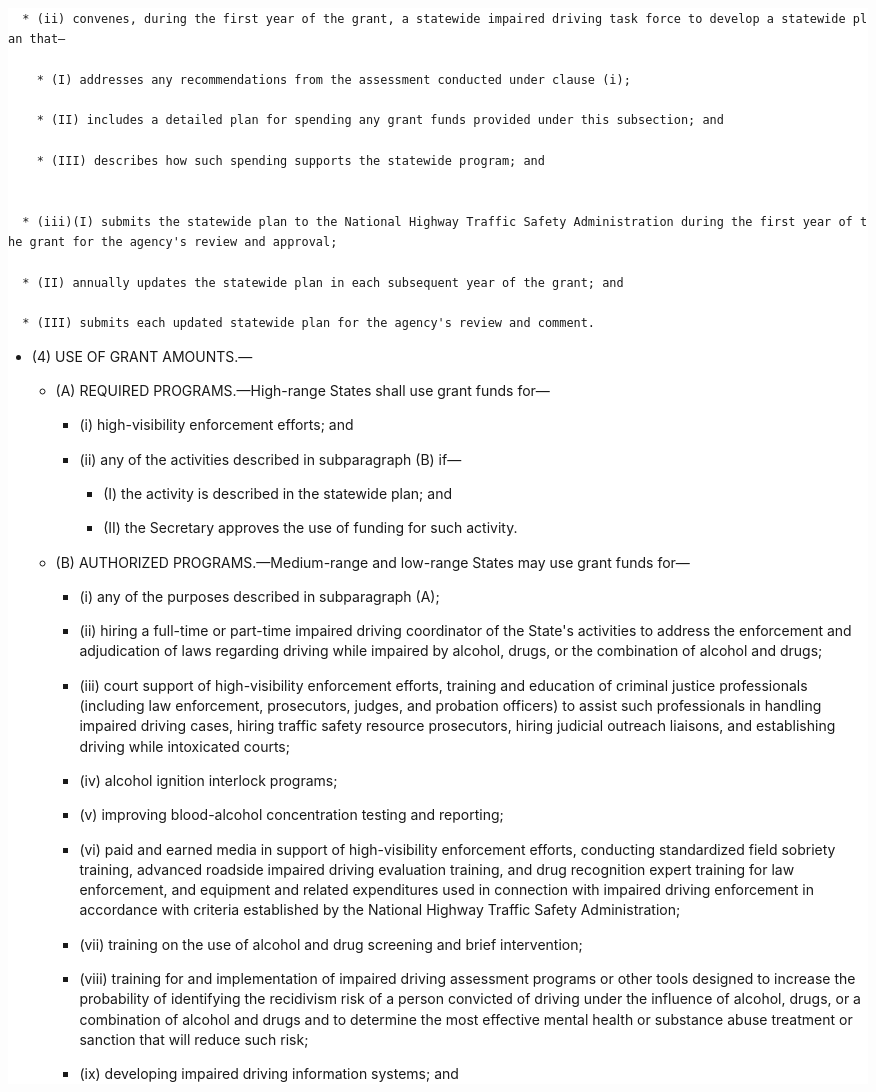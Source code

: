       * (ii) convenes, during the first year of the grant, a statewide impaired driving task force to develop a statewide plan that—

        * (I) addresses any recommendations from the assessment conducted under clause (i);

        * (II) includes a detailed plan for spending any grant funds provided under this subsection; and

        * (III) describes how such spending supports the statewide program; and


      * (iii)(I) submits the statewide plan to the National Highway Traffic Safety Administration during the first year of the grant for the agency's review and approval;

      * (II) annually updates the statewide plan in each subsequent year of the grant; and

      * (III) submits each updated statewide plan for the agency's review and comment.


  * (4) USE OF GRANT AMOUNTS.—

    * (A) REQUIRED PROGRAMS.—High-range States shall use grant funds for—

      * (i) high-visibility enforcement efforts; and

      * (ii) any of the activities described in subparagraph (B) if—

        * (I) the activity is described in the statewide plan; and

        * (II) the Secretary approves the use of funding for such activity.


    * (B) AUTHORIZED PROGRAMS.—Medium-range and low-range States may use grant funds for—

      * (i) any of the purposes described in subparagraph (A);

      * (ii) hiring a full-time or part-time impaired driving coordinator of the State's activities to address the enforcement and adjudication of laws regarding driving while impaired by alcohol, drugs, or the combination of alcohol and drugs;

      * (iii) court support of high-visibility enforcement efforts, training and education of criminal justice professionals (including law enforcement, prosecutors, judges, and probation officers) to assist such professionals in handling impaired driving cases, hiring traffic safety resource prosecutors, hiring judicial outreach liaisons, and establishing driving while intoxicated courts;

      * (iv) alcohol ignition interlock programs;

      * (v) improving blood-alcohol concentration testing and reporting;

      * (vi) paid and earned media in support of high-visibility enforcement efforts, conducting standardized field sobriety training, advanced roadside impaired driving evaluation training, and drug recognition expert training for law enforcement, and equipment and related expenditures used in connection with impaired driving enforcement in accordance with criteria established by the National Highway Traffic Safety Administration;

      * (vii) training on the use of alcohol and drug screening and brief intervention;

      * (viii) training for and implementation of impaired driving assessment programs or other tools designed to increase the probability of identifying the recidivism risk of a person convicted of driving under the influence of alcohol, drugs, or a combination of alcohol and drugs and to determine the most effective mental health or substance abuse treatment or sanction that will reduce such risk;

      * (ix) developing impaired driving information systems; and
